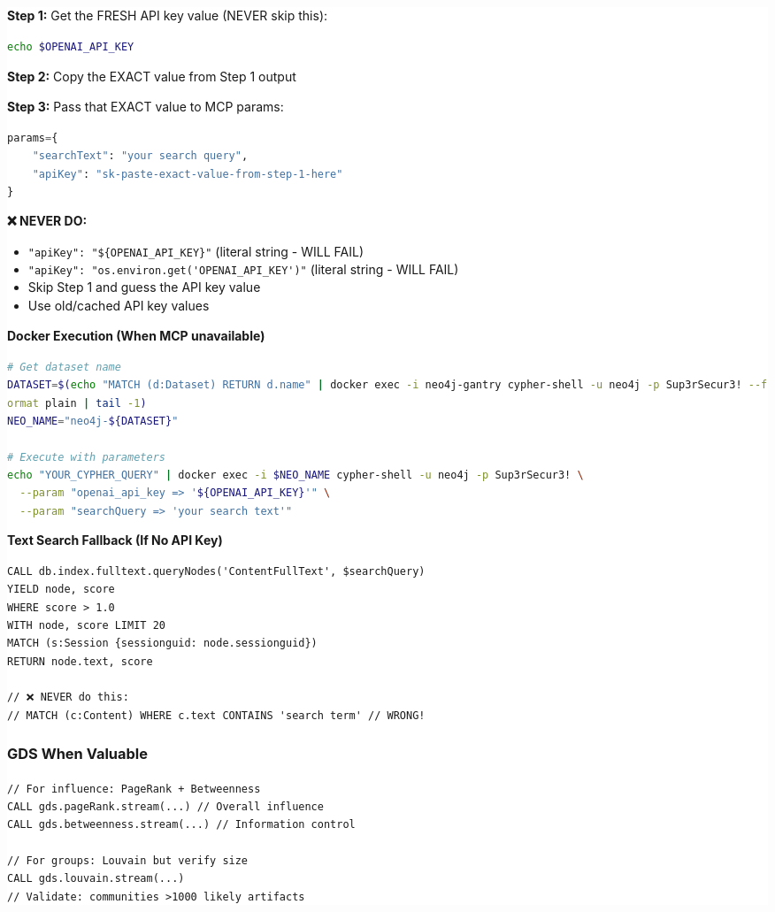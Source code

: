 **Step 1:** Get the FRESH API key value (NEVER skip this):
```bash
echo $OPENAI_API_KEY
```

**Step 2:** Copy the EXACT value from Step 1 output

**Step 3:** Pass that EXACT value to MCP params:
```python
params={
    "searchText": "your search query",
    "apiKey": "sk-paste-exact-value-from-step-1-here"
}
```

**❌ NEVER DO:**
- `"apiKey": "${OPENAI_API_KEY}"` (literal string - WILL FAIL)
- `"apiKey": "os.environ.get('OPENAI_API_KEY')"` (literal string - WILL FAIL)
- Skip Step 1 and guess the API key value
- Use old/cached API key values

**Docker Execution (When MCP unavailable)**
```bash
# Get dataset name
DATASET=$(echo "MATCH (d:Dataset) RETURN d.name" | docker exec -i neo4j-gantry cypher-shell -u neo4j -p Sup3rSecur3! --format plain | tail -1)
NEO_NAME="neo4j-${DATASET}"

# Execute with parameters
echo "YOUR_CYPHER_QUERY" | docker exec -i $NEO_NAME cypher-shell -u neo4j -p Sup3rSecur3! \
  --param "openai_api_key => '${OPENAI_API_KEY}'" \
  --param "searchQuery => 'your search text'"
```

**Text Search Fallback (If No API Key)**
```cypher
CALL db.index.fulltext.queryNodes('ContentFullText', $searchQuery)
YIELD node, score
WHERE score > 1.0
WITH node, score LIMIT 20
MATCH (s:Session {sessionguid: node.sessionguid})
RETURN node.text, score

// ❌ NEVER do this:
// MATCH (c:Content) WHERE c.text CONTAINS 'search term' // WRONG!
```

### GDS When Valuable
```cypher
// For influence: PageRank + Betweenness
CALL gds.pageRank.stream(...) // Overall influence
CALL gds.betweenness.stream(...) // Information control

// For groups: Louvain but verify size
CALL gds.louvain.stream(...) 
// Validate: communities >1000 likely artifacts
```

